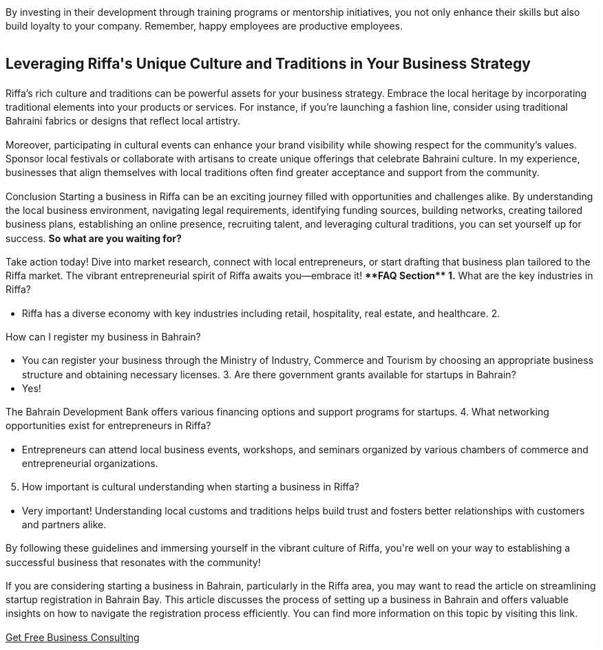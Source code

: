 By investing in their development through training programs or mentorship initiatives, you not only enhance their skills but also build loyalty to your company. Remember, happy employees are productive employees.  
  

Leveraging Riffa's Unique Culture and Traditions in Your Business Strategy
--------------------------------------------------------------------------

  
Riffa’s rich culture and traditions can be powerful assets for your business strategy. Embrace the local heritage by incorporating traditional elements into your products or services. For instance, if you’re launching a fashion line, consider using traditional Bahraini fabrics or designs that reflect local artistry.   
  
Moreover, participating in cultural events can enhance your brand visibility while showing respect for the community’s values. Sponsor local festivals or collaborate with artisans to create unique offerings that celebrate Bahraini culture. In my experience, businesses that align themselves with local traditions often find greater acceptance and support from the community.   
  
Conclusion Starting a business in Riffa can be an exciting journey filled with opportunities and challenges alike. By understanding the local business environment, navigating legal requirements, identifying funding sources, building networks, creating tailored business plans, establishing an online presence, recruiting talent, and leveraging cultural traditions, you can set yourself up for success. **So what are you waiting for?**   
  
Take action today! Dive into market research, connect with local entrepreneurs, or start drafting that business plan tailored to the Riffa market. The vibrant entrepreneurial spirit of Riffa awaits you—embrace it! **\*\*FAQ Section\*\* 1.** What are the key industries in Riffa?  
 - Riffa has a diverse economy with key industries including retail, hospitality, real estate, and healthcare. 2.   
  
How can I register my business in Bahrain?  
 - You can register your business through the Ministry of Industry, Commerce and Tourism by choosing an appropriate business structure and obtaining necessary licenses. 3. Are there government grants available for startups in Bahrain?  
 - Yes!   
  
The Bahrain Development Bank offers various financing options and support programs for startups. 4. What networking opportunities exist for entrepreneurs in Riffa?  
 - Entrepreneurs can attend local business events, workshops, and seminars organized by various chambers of commerce and entrepreneurial organizations.   
  
5. How important is cultural understanding when starting a business in Riffa?  
 - Very important! Understanding local customs and traditions helps build trust and fosters better relationships with customers and partners alike.   
  
By following these guidelines and immersing yourself in the vibrant culture of Riffa, you're well on your way to establishing a successful business that resonates with the community!  
  
If you are considering starting a business in Bahrain, particularly in the Riffa area, you may want to read the article on streamlining startup registration in Bahrain Bay. This article discusses the process of setting up a business in Bahrain and offers valuable insights on how to navigate the registration process efficiently. You can find more information on this topic by visiting this link.  
  
  
  
[Get Free Business Consulting](https://keylinkbh.com/)  
  